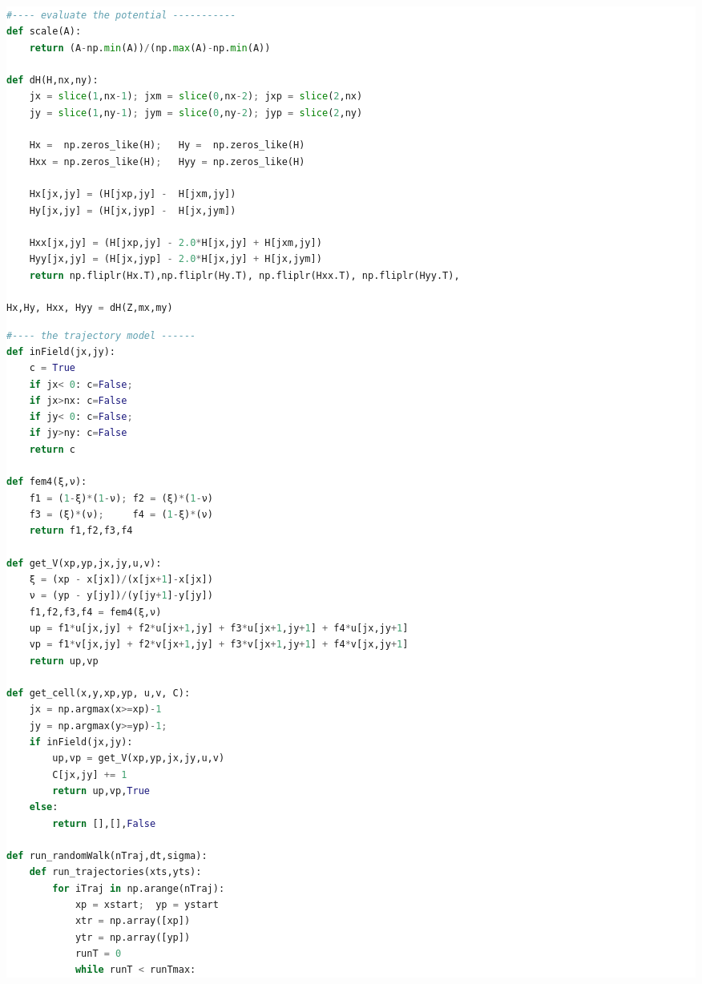 
```python
#---- evaluate the potential -----------
def scale(A):
    return (A-np.min(A))/(np.max(A)-np.min(A))

def dH(H,nx,ny):
    jx = slice(1,nx-1); jxm = slice(0,nx-2); jxp = slice(2,nx)
    jy = slice(1,ny-1); jym = slice(0,ny-2); jyp = slice(2,ny)
    
    Hx =  np.zeros_like(H);   Hy =  np.zeros_like(H)
    Hxx = np.zeros_like(H);   Hyy = np.zeros_like(H)    
    
    Hx[jx,jy] = (H[jxp,jy] -  H[jxm,jy])
    Hy[jx,jy] = (H[jx,jyp] -  H[jx,jym])
    
    Hxx[jx,jy] = (H[jxp,jy] - 2.0*H[jx,jy] + H[jxm,jy])
    Hyy[jx,jy] = (H[jx,jyp] - 2.0*H[jx,jy] + H[jx,jym])
    return np.fliplr(Hx.T),np.fliplr(Hy.T), np.fliplr(Hxx.T), np.fliplr(Hyy.T),

Hx,Hy, Hxx, Hyy = dH(Z,mx,my)
```


```python
#---- the trajectory model ------
def inField(jx,jy):
    c = True
    if jx< 0: c=False; 
    if jx>nx: c=False
    if jy< 0: c=False; 
    if jy>ny: c=False
    return c

def fem4(ξ,ν):
    f1 = (1-ξ)*(1-ν); f2 = (ξ)*(1-ν)
    f3 = (ξ)*(ν);     f4 = (1-ξ)*(ν)
    return f1,f2,f3,f4

def get_V(xp,yp,jx,jy,u,v):
    ξ = (xp - x[jx])/(x[jx+1]-x[jx])
    ν = (yp - y[jy])/(y[jy+1]-y[jy])
    f1,f2,f3,f4 = fem4(ξ,ν)
    up = f1*u[jx,jy] + f2*u[jx+1,jy] + f3*u[jx+1,jy+1] + f4*u[jx,jy+1] 
    vp = f1*v[jx,jy] + f2*v[jx+1,jy] + f3*v[jx+1,jy+1] + f4*v[jx,jy+1]
    return up,vp

def get_cell(x,y,xp,yp, u,v, C):
    jx = np.argmax(x>=xp)-1
    jy = np.argmax(y>=yp)-1;
    if inField(jx,jy): 
        up,vp = get_V(xp,yp,jx,jy,u,v)
        C[jx,jy] += 1
        return up,vp,True
    else: 
        return [],[],False

def run_randomWalk(nTraj,dt,sigma):   
    def run_trajectories(xts,yts):
        for iTraj in np.arange(nTraj):
            xp = xstart;  yp = ystart
            xtr = np.array([xp])
            ytr = np.array([yp])
            runT = 0
            while runT < runTmax:
```
